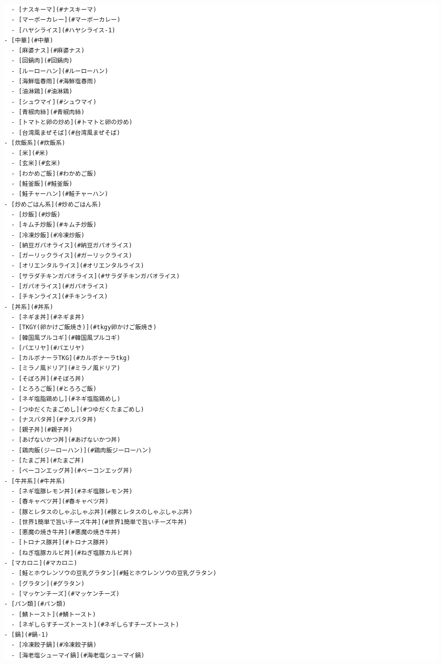       - [ナスキーマ](#ナスキーマ)
      - [マーボーカレー](#マーボーカレー)
      - [ハヤシライス](#ハヤシライス-1)
    - [中華](#中華)
      - [麻婆ナス](#麻婆ナス)
      - [回鍋肉](#回鍋肉)
      - [ルーローハン](#ルーローハン)
      - [海鮮塩春雨](#海鮮塩春雨)
      - [油淋鶏](#油淋鶏)
      - [シュウマイ](#シュウマイ)
      - [青椒肉絲](#青椒肉絲)
      - [トマトと卵の炒め](#トマトと卵の炒め)
      - [台湾風まぜそば](#台湾風まぜそば)
    - [炊飯系](#炊飯系)
      - [米](#米)
      - [玄米](#玄米)
      - [わかめご飯](#わかめご飯)
      - [鮭釜飯](#鮭釜飯)
      - [鮭チャーハン](#鮭チャーハン)
    - [炒めごはん系](#炒めごはん系)
      - [炒飯](#炒飯)
      - [キムチ炒飯](#キムチ炒飯)
      - [冷凍炒飯](#冷凍炒飯)
      - [納豆ガパオライス](#納豆ガパオライス)
      - [ガーリックライス](#ガーリックライス)
      - [オリエンタルライス](#オリエンタルライス)
      - [サラダチキンガパオライス](#サラダチキンガパオライス)
      - [ガパオライス](#ガパオライス)
      - [チキンライス](#チキンライス)
    - [丼系](#丼系)
      - [ネギま丼](#ネギま丼)
      - [TKGY(卵かけご飯焼き)](#tkgy卵かけご飯焼き)
      - [韓国風プルコギ](#韓国風プルコギ)
      - [パエリヤ](#パエリヤ)
      - [カルボナーラTKG](#カルボナーラtkg)
      - [ミラノ風ドリア](#ミラノ風ドリア)
      - [そぼろ丼](#そぼろ丼)
      - [とろろご飯](#とろろご飯)
      - [ネギ塩脂鶏めし](#ネギ塩脂鶏めし)
      - [つゆだくたまごめし](#つゆだくたまごめし)
      - [ナスバタ丼](#ナスバタ丼)
      - [親子丼](#親子丼)
      - [あげないかつ丼](#あげないかつ丼)
      - [鶏肉飯(ジーローハン)](#鶏肉飯ジーローハン)
      - [たまご丼](#たまご丼)
      - [ベーコンエッグ丼](#ベーコンエッグ丼)
    - [牛丼系](#牛丼系)
      - [ネギ塩豚レモン丼](#ネギ塩豚レモン丼)
      - [春キャベツ丼](#春キャベツ丼)
      - [豚とレタスのしゃぶしゃぶ丼](#豚とレタスのしゃぶしゃぶ丼)
      - [世界1簡単で旨いチーズ牛丼](#世界1簡単で旨いチーズ牛丼)
      - [悪魔の焼き牛丼](#悪魔の焼き牛丼)
      - [トロナス豚丼](#トロナス豚丼)
      - [ねぎ塩豚カルビ丼](#ねぎ塩豚カルビ丼)
    - [マカロニ](#マカロニ)
      - [鮭とホウレンソウの豆乳グラタン](#鮭とホウレンソウの豆乳グラタン)
      - [グラタン](#グラタン)
      - [マッケンチーズ](#マッケンチーズ)
    - [パン類](#パン類)
      - [鯖トースト](#鯖トースト)
      - [ネギしらすチーズトースト](#ネギしらすチーズトースト)
    - [鍋](#鍋-1)
      - [冷凍餃子鍋](#冷凍餃子鍋)
      - [海老塩シューマイ鍋](#海老塩シューマイ鍋)